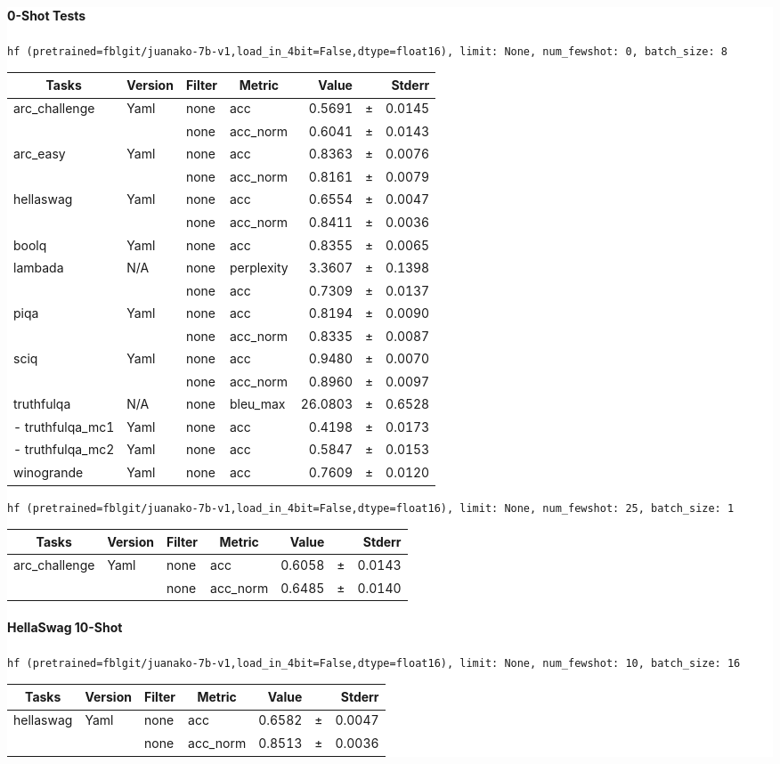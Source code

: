 #### 0-Shot Tests
```
hf (pretrained=fblgit/juanako-7b-v1,load_in_4bit=False,dtype=float16), limit: None, num_fewshot: 0, batch_size: 8
```
|       Tasks       |Version|Filter|  Metric   | Value |   |Stderr|
|-------------------|-------|------|-----------|------:|---|-----:|
|arc_challenge      |Yaml   |none  |acc        | 0.5691|±  |0.0145|
|                   |       |none  |acc_norm   | 0.6041|±  |0.0143|
|arc_easy           |Yaml   |none  |acc        | 0.8363|±  |0.0076|
|                   |       |none  |acc_norm   | 0.8161|±  |0.0079|
|hellaswag          |Yaml   |none  |acc        | 0.6554|±  |0.0047|
|                   |       |none  |acc_norm   | 0.8411|±  |0.0036|
|boolq              |Yaml   |none  |acc        | 0.8355|±  |0.0065|
|lambada            |N/A    |none  |perplexity | 3.3607|±  |0.1398|
|                   |       |none  |acc        | 0.7309|±  |0.0137|
|piqa               |Yaml   |none  |acc        | 0.8194|±  |0.0090|
|                   |       |none  |acc_norm   | 0.8335|±  |0.0087|
|sciq               |Yaml   |none  |acc        | 0.9480|±  |0.0070|
|                   |       |none  |acc_norm   | 0.8960|±  |0.0097|
|truthfulqa         |N/A    |none  |bleu_max   |26.0803|±  |0.6528|
| - truthfulqa_mc1  |Yaml   |none  |acc        | 0.4198|±  |0.0173|
| - truthfulqa_mc2  |Yaml   |none  |acc        | 0.5847|±  |0.0153|
|winogrande         |Yaml   |none  |acc        | 0.7609|±  |0.0120|

```
hf (pretrained=fblgit/juanako-7b-v1,load_in_4bit=False,dtype=float16), limit: None, num_fewshot: 25, batch_size: 1
```
|    Tasks    |Version|Filter| Metric |Value |   |Stderr|
|-------------|-------|------|--------|-----:|---|-----:|
|arc_challenge|Yaml   |none  |acc     |0.6058|±  |0.0143|
|             |       |none  |acc_norm|0.6485|±  |0.0140|

#### HellaSwag 10-Shot
```
hf (pretrained=fblgit/juanako-7b-v1,load_in_4bit=False,dtype=float16), limit: None, num_fewshot: 10, batch_size: 16
```
|  Tasks  |Version|Filter| Metric |Value |   |Stderr|
|---------|-------|------|--------|-----:|---|-----:|
|hellaswag|Yaml   |none  |acc     |0.6582|±  |0.0047|
|         |       |none  |acc_norm|0.8513|±  |0.0036|
